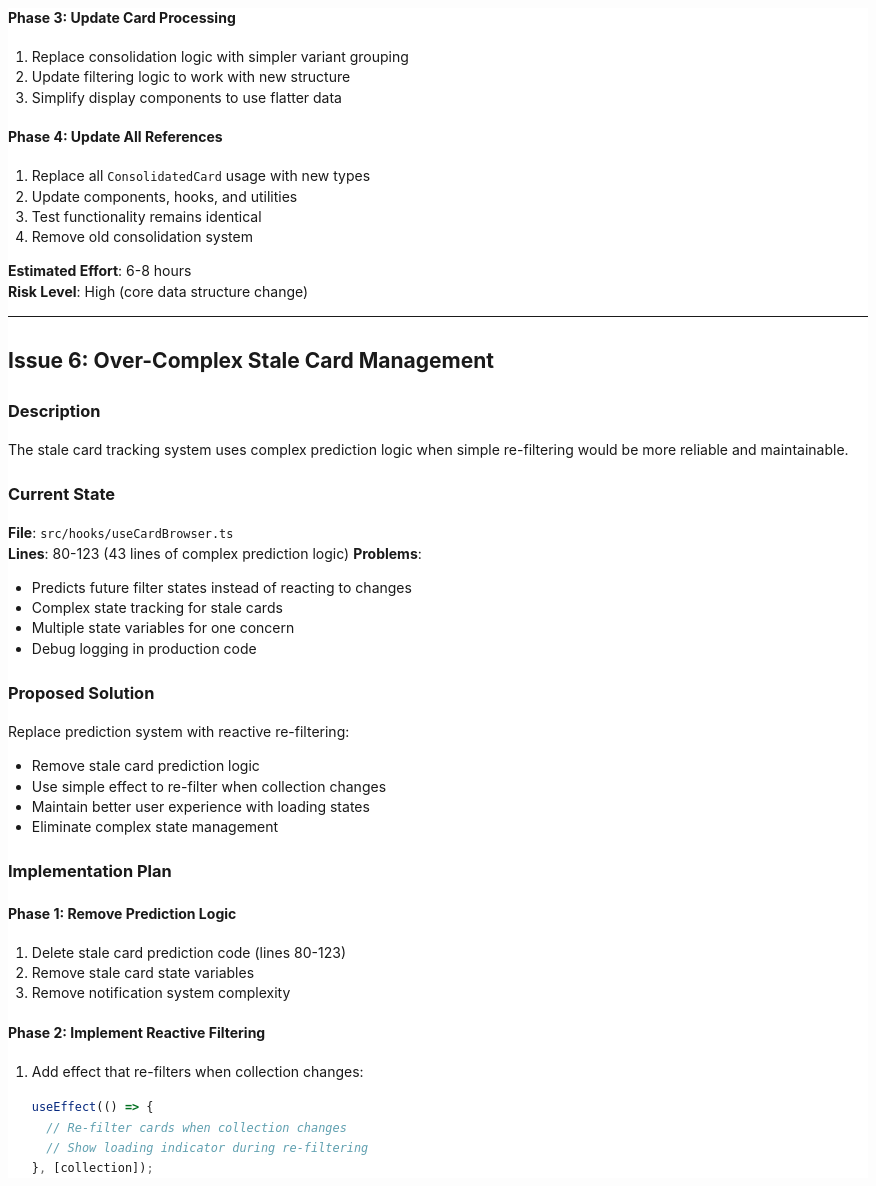 #### Phase 3: Update Card Processing
1. Replace consolidation logic with simpler variant grouping
2. Update filtering logic to work with new structure
3. Simplify display components to use flatter data

#### Phase 4: Update All References
1. Replace all `ConsolidatedCard` usage with new types
2. Update components, hooks, and utilities
3. Test functionality remains identical
4. Remove old consolidation system

**Estimated Effort**: 6-8 hours  
**Risk Level**: High (core data structure change)

---

## Issue 6: Over-Complex Stale Card Management

### Description
The stale card tracking system uses complex prediction logic when simple re-filtering would be more reliable and maintainable.

### Current State
**File**: `src/hooks/useCardBrowser.ts`  
**Lines**: 80-123 (43 lines of complex prediction logic)
**Problems**:
- Predicts future filter states instead of reacting to changes
- Complex state tracking for stale cards
- Multiple state variables for one concern
- Debug logging in production code

### Proposed Solution
Replace prediction system with reactive re-filtering:
- Remove stale card prediction logic
- Use simple effect to re-filter when collection changes
- Maintain better user experience with loading states
- Eliminate complex state management

### Implementation Plan

#### Phase 1: Remove Prediction Logic
1. Delete stale card prediction code (lines 80-123)
2. Remove stale card state variables
3. Remove notification system complexity

#### Phase 2: Implement Reactive Filtering
1. Add effect that re-filters when collection changes:
   ```typescript
   useEffect(() => {
     // Re-filter cards when collection changes
     // Show loading indicator during re-filtering
   }, [collection]);
   ```
